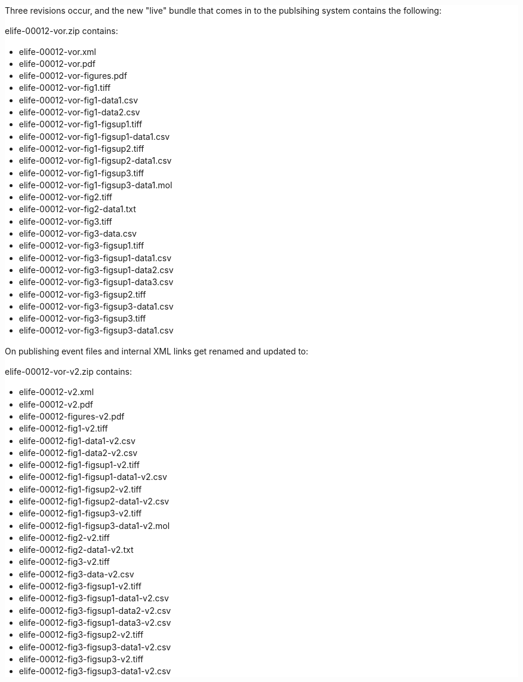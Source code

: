 
Three revisions occur, and the new "live" bundle that comes in to the publsihing system contains the following:

elife-00012-vor.zip contains:  
- elife-00012-vor.xml
- elife-00012-vor.pdf
- elife-00012-vor-figures.pdf
- elife-00012-vor-fig1.tiff
- elife-00012-vor-fig1-data1.csv
- elife-00012-vor-fig1-data2.csv
- elife-00012-vor-fig1-figsup1.tiff
- elife-00012-vor-fig1-figsup1-data1.csv
- elife-00012-vor-fig1-figsup2.tiff
- elife-00012-vor-fig1-figsup2-data1.csv
- elife-00012-vor-fig1-figsup3.tiff
- elife-00012-vor-fig1-figsup3-data1.mol
- elife-00012-vor-fig2.tiff
- elife-00012-vor-fig2-data1.txt
- elife-00012-vor-fig3.tiff
- elife-00012-vor-fig3-data.csv
- elife-00012-vor-fig3-figsup1.tiff
- elife-00012-vor-fig3-figsup1-data1.csv
- elife-00012-vor-fig3-figsup1-data2.csv
- elife-00012-vor-fig3-figsup1-data3.csv
- elife-00012-vor-fig3-figsup2.tiff
- elife-00012-vor-fig3-figsup3-data1.csv
- elife-00012-vor-fig3-figsup3.tiff
- elife-00012-vor-fig3-figsup3-data1.csv  

On publishing event files and internal XML links get renamed and updated to:

elife-00012-vor-v2.zip contains:
- elife-00012-v2.xml
- elife-00012-v2.pdf
- elife-00012-figures-v2.pdf
- elife-00012-fig1-v2.tiff
- elife-00012-fig1-data1-v2.csv
- elife-00012-fig1-data2-v2.csv
- elife-00012-fig1-figsup1-v2.tiff
- elife-00012-fig1-figsup1-data1-v2.csv
- elife-00012-fig1-figsup2-v2.tiff
- elife-00012-fig1-figsup2-data1-v2.csv
- elife-00012-fig1-figsup3-v2.tiff
- elife-00012-fig1-figsup3-data1-v2.mol
- elife-00012-fig2-v2.tiff
- elife-00012-fig2-data1-v2.txt
- elife-00012-fig3-v2.tiff
- elife-00012-fig3-data-v2.csv
- elife-00012-fig3-figsup1-v2.tiff
- elife-00012-fig3-figsup1-data1-v2.csv
- elife-00012-fig3-figsup1-data2-v2.csv
- elife-00012-fig3-figsup1-data3-v2.csv
- elife-00012-fig3-figsup2-v2.tiff
- elife-00012-fig3-figsup3-data1-v2.csv
- elife-00012-fig3-figsup3-v2.tiff
- elife-00012-fig3-figsup3-data1-v2.csv
